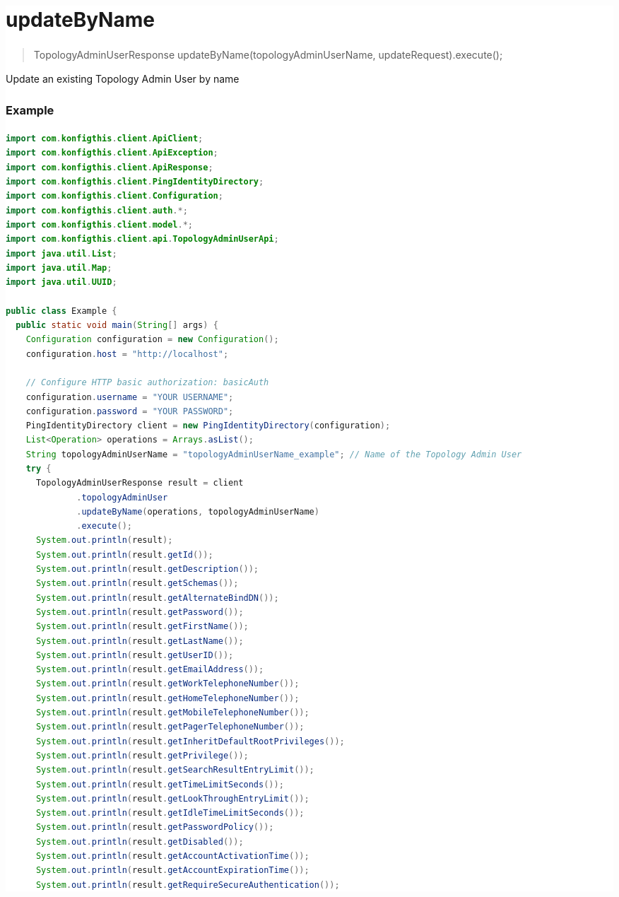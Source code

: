 <a name="updateByName"></a>
# **updateByName**
> TopologyAdminUserResponse updateByName(topologyAdminUserName, updateRequest).execute();

Update an existing Topology Admin User by name

### Example
```java
import com.konfigthis.client.ApiClient;
import com.konfigthis.client.ApiException;
import com.konfigthis.client.ApiResponse;
import com.konfigthis.client.PingIdentityDirectory;
import com.konfigthis.client.Configuration;
import com.konfigthis.client.auth.*;
import com.konfigthis.client.model.*;
import com.konfigthis.client.api.TopologyAdminUserApi;
import java.util.List;
import java.util.Map;
import java.util.UUID;

public class Example {
  public static void main(String[] args) {
    Configuration configuration = new Configuration();
    configuration.host = "http://localhost";
    
    // Configure HTTP basic authorization: basicAuth
    configuration.username = "YOUR USERNAME";
    configuration.password = "YOUR PASSWORD";
    PingIdentityDirectory client = new PingIdentityDirectory(configuration);
    List<Operation> operations = Arrays.asList();
    String topologyAdminUserName = "topologyAdminUserName_example"; // Name of the Topology Admin User
    try {
      TopologyAdminUserResponse result = client
              .topologyAdminUser
              .updateByName(operations, topologyAdminUserName)
              .execute();
      System.out.println(result);
      System.out.println(result.getId());
      System.out.println(result.getDescription());
      System.out.println(result.getSchemas());
      System.out.println(result.getAlternateBindDN());
      System.out.println(result.getPassword());
      System.out.println(result.getFirstName());
      System.out.println(result.getLastName());
      System.out.println(result.getUserID());
      System.out.println(result.getEmailAddress());
      System.out.println(result.getWorkTelephoneNumber());
      System.out.println(result.getHomeTelephoneNumber());
      System.out.println(result.getMobileTelephoneNumber());
      System.out.println(result.getPagerTelephoneNumber());
      System.out.println(result.getInheritDefaultRootPrivileges());
      System.out.println(result.getPrivilege());
      System.out.println(result.getSearchResultEntryLimit());
      System.out.println(result.getTimeLimitSeconds());
      System.out.println(result.getLookThroughEntryLimit());
      System.out.println(result.getIdleTimeLimitSeconds());
      System.out.println(result.getPasswordPolicy());
      System.out.println(result.getDisabled());
      System.out.println(result.getAccountActivationTime());
      System.out.println(result.getAccountExpirationTime());
      System.out.println(result.getRequireSecureAuthentication());
```